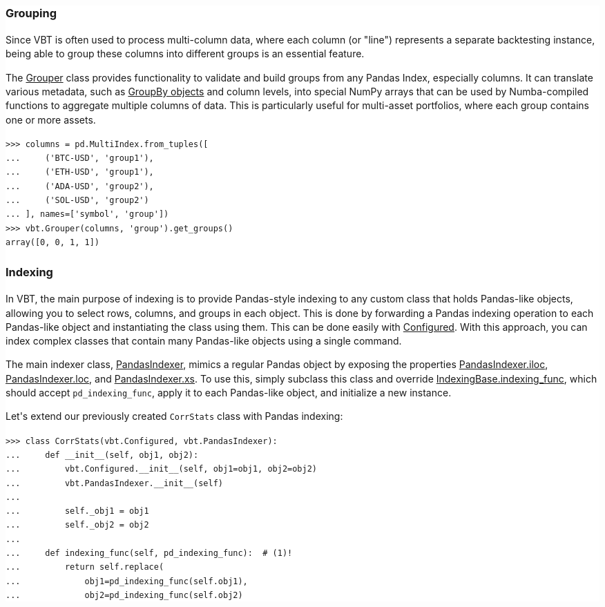 ### Grouping

Since VBT is often used to process multi-column data, where each column (or "line")
represents a separate backtesting instance, being able to group these columns into different
groups is an essential feature.

The [Grouper](https://vectorbt.pro/pvt_6d1b3986/api/base/grouping/#vectorbtpro.base.grouping.base.Grouper) class provides
functionality to validate and build groups from any Pandas Index, especially columns.
It can translate various metadata, such as [GroupBy objects](https://pandas.pydata.org/docs/reference/groupby.html)
and column levels, into special NumPy arrays that can be used by Numba-compiled functions
to aggregate multiple columns of data. This is particularly useful for multi-asset portfolios,
where each group contains one or more assets.

```pycon
>>> columns = pd.MultiIndex.from_tuples([
...     ('BTC-USD', 'group1'),
...     ('ETH-USD', 'group1'),
...     ('ADA-USD', 'group2'),
...     ('SOL-USD', 'group2')
... ], names=['symbol', 'group'])
>>> vbt.Grouper(columns, 'group').get_groups()
array([0, 0, 1, 1])
```

### Indexing

In VBT, the main purpose of indexing is to provide Pandas-style indexing to any custom class
that holds Pandas-like objects, allowing you to select rows, columns, and groups in each object.
This is done by forwarding a Pandas indexing operation to each Pandas-like object and instantiating
the class using them. This can be done easily with [Configured](https://vectorbt.pro/pvt_6d1b3986/api/utils/config/#vectorbtpro.utils.config.Configured).
With this approach, you can index complex classes that contain many Pandas-like objects using
a single command.

The main indexer class, [PandasIndexer](https://vectorbt.pro/pvt_6d1b3986/api/base/indexing/#vectorbtpro.base.indexing.PandasIndexer),
mimics a regular Pandas object by exposing the properties
[PandasIndexer.iloc](https://vectorbt.pro/pvt_6d1b3986/api/base/indexing/#vectorbtpro.base.indexing.PandasIndexer.iloc),
[PandasIndexer.loc](https://vectorbt.pro/pvt_6d1b3986/api/base/indexing/#vectorbtpro.base.indexing.PandasIndexer.loc),
and [PandasIndexer.xs](https://vectorbt.pro/pvt_6d1b3986/api/base/indexing/#vectorbtpro.base.indexing.PandasIndexer.xs).
To use this, simply subclass this class and override
[IndexingBase.indexing_func](https://vectorbt.pro/pvt_6d1b3986/api/base/indexing/#vectorbtpro.base.indexing.IndexingBase.indexing_func),
which should accept `pd_indexing_func`, apply it to each Pandas-like object, and initialize a new instance.

Let's extend our previously created `CorrStats` class with Pandas indexing:

```pycon
>>> class CorrStats(vbt.Configured, vbt.PandasIndexer):
...     def __init__(self, obj1, obj2):
...         vbt.Configured.__init__(self, obj1=obj1, obj2=obj2)
...         vbt.PandasIndexer.__init__(self)
...
...         self._obj1 = obj1
...         self._obj2 = obj2
...
...     def indexing_func(self, pd_indexing_func):  # (1)!
...         return self.replace(
...             obj1=pd_indexing_func(self.obj1),
...             obj2=pd_indexing_func(self.obj2)
```